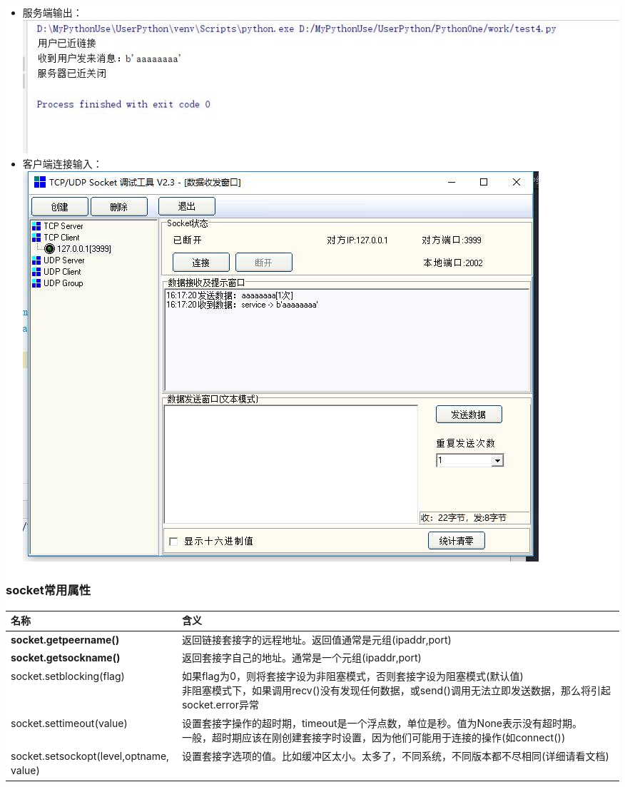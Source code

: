 * 服务端输出：
![socket_002](https://raw.githubusercontent.com/1263351411/xdd.github.io/master/img/python/socket_002.jpg)  
* 客户端连接输入：
![socket_003](https://raw.githubusercontent.com/1263351411/xdd.github.io/master/img/python/socket_003.jpg)  


### socket常用属性

|名称|含义|
|:-----|:-----|
**socket.getpeername()**|返回链接套接字的远程地址。返回值通常是元组(ipaddr,port)
**socket.getsockname()**|返回套接字自己的地址。通常是一个元组(ipaddr,port)
socket.setblocking(flag)|如果flag为0，则将套接字设为非阻塞模式，否则套接字设为阻塞模式(默认值)<br/>非阻塞模式下，如果调用recv()没有发现任何数据，或send()调用无法立即发送数据，那么将引起socket.error异常
socket.settimeout(value)|设置套接字操作的超时期，timeout是一个浮点数，单位是秒。值为None表示没有超时期。<br/>一般，超时期应该在刚创建套接字时设置，因为他们可能用于连接的操作(如connect())
socket.setsockopt(level,optname,value)|设置套接字选项的值。比如缓冲区太小。太多了，不同系统，不同版本都不尽相同(详细请看文档)
